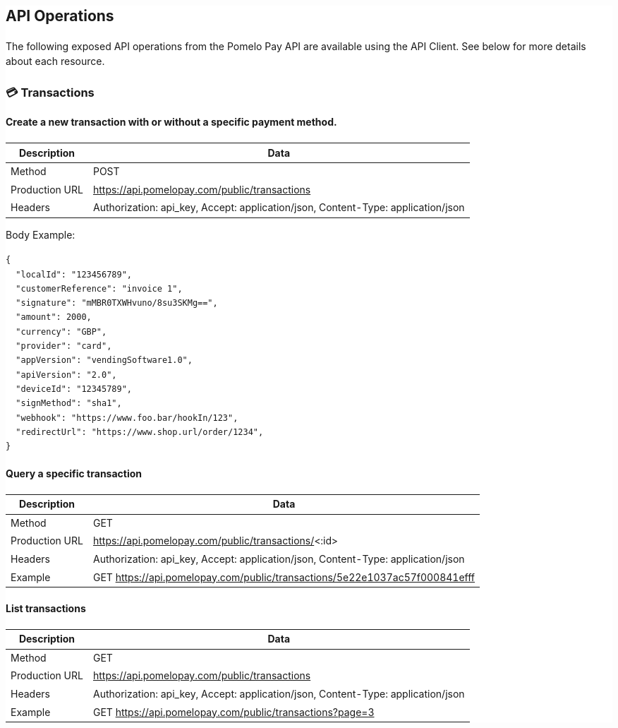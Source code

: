 ## API Operations


The following exposed API operations from the Pomelo Pay API are available using the API Client.
See below for more details about each resource.

### 💳 Transactions

#### Create a new transaction with or without a specific payment method.

| Description | Data |
|---|---|
| Method | POST     
| Production URL| https://api.pomelopay.com/public/transactions
| Headers| Authorization: api_key, Accept: application/json, Content-Type: application/json

Body Example:

```
{
  "localId": "123456789",
  "customerReference": "invoice 1",
  "signature": "mMBR0TXWHvuno/8su3SKMg==",
  "amount": 2000,
  "currency": "GBP",
  "provider": "card",
  "appVersion": "vendingSoftware1.0",
  "apiVersion": "2.0",
  "deviceId": "12345789",
  "signMethod": "sha1",
  "webhook": "https://www.foo.bar/hookIn/123",
  "redirectUrl": "https://www.shop.url/order/1234",
}
```

#### Query a specific transaction

| Description | Data |
|---|---|
| Method | GET     
| Production URL| https://api.pomelopay.com/public/transactions/<:id>
| Headers| Authorization: api_key, Accept: application/json, Content-Type: application/json
| Example| GET https://api.pomelopay.com/public/transactions/5e22e1037ac57f000841efff

#### List transactions

| Description | Data |
|---|---|
| Method | GET     
| Production URL| https://api.pomelopay.com/public/transactions
| Headers| Authorization: api_key, Accept: application/json, Content-Type: application/json
| Example| GET https://api.pomelopay.com/public/transactions?page=3

